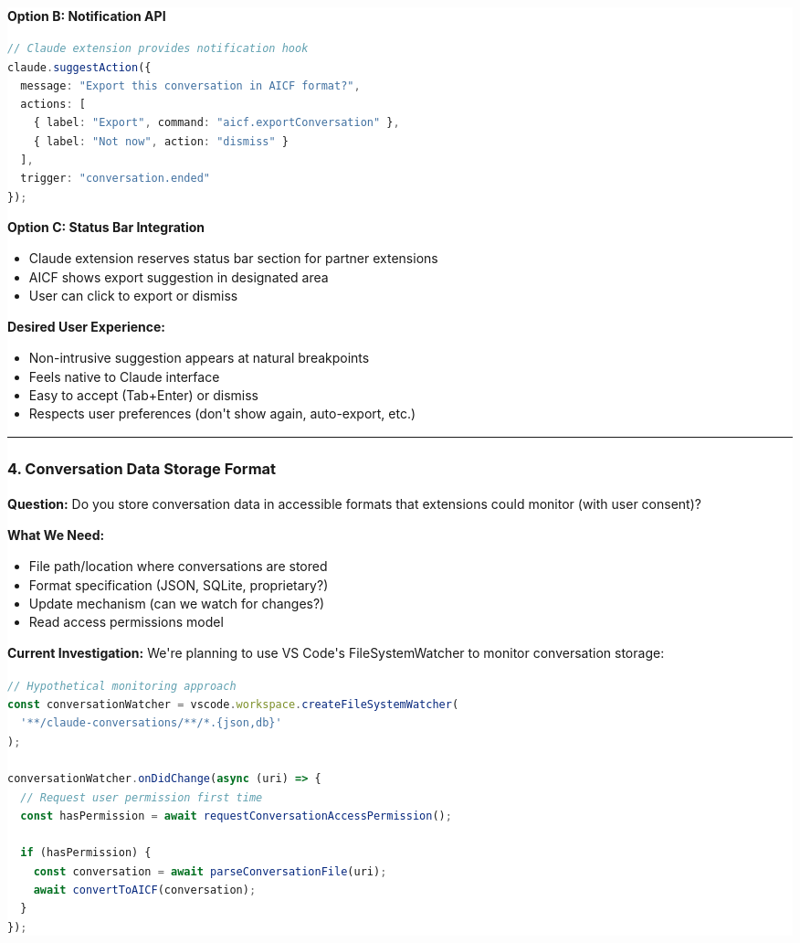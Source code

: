 **Option B: Notification API**
```typescript
// Claude extension provides notification hook
claude.suggestAction({
  message: "Export this conversation in AICF format?",
  actions: [
    { label: "Export", command: "aicf.exportConversation" },
    { label: "Not now", action: "dismiss" }
  ],
  trigger: "conversation.ended"
});
```

**Option C: Status Bar Integration**
- Claude extension reserves status bar section for partner extensions
- AICF shows export suggestion in designated area
- User can click to export or dismiss

**Desired User Experience:**
- Non-intrusive suggestion appears at natural breakpoints
- Feels native to Claude interface
- Easy to accept (Tab+Enter) or dismiss
- Respects user preferences (don't show again, auto-export, etc.)

---

### 4. Conversation Data Storage Format

**Question:** Do you store conversation data in accessible formats that extensions could monitor (with user consent)?

**What We Need:**
- File path/location where conversations are stored
- Format specification (JSON, SQLite, proprietary?)
- Update mechanism (can we watch for changes?)
- Read access permissions model

**Current Investigation:**
We're planning to use VS Code's FileSystemWatcher to monitor conversation storage:

```typescript
// Hypothetical monitoring approach
const conversationWatcher = vscode.workspace.createFileSystemWatcher(
  '**/claude-conversations/**/*.{json,db}'
);

conversationWatcher.onDidChange(async (uri) => {
  // Request user permission first time
  const hasPermission = await requestConversationAccessPermission();

  if (hasPermission) {
    const conversation = await parseConversationFile(uri);
    await convertToAICF(conversation);
  }
});
```
